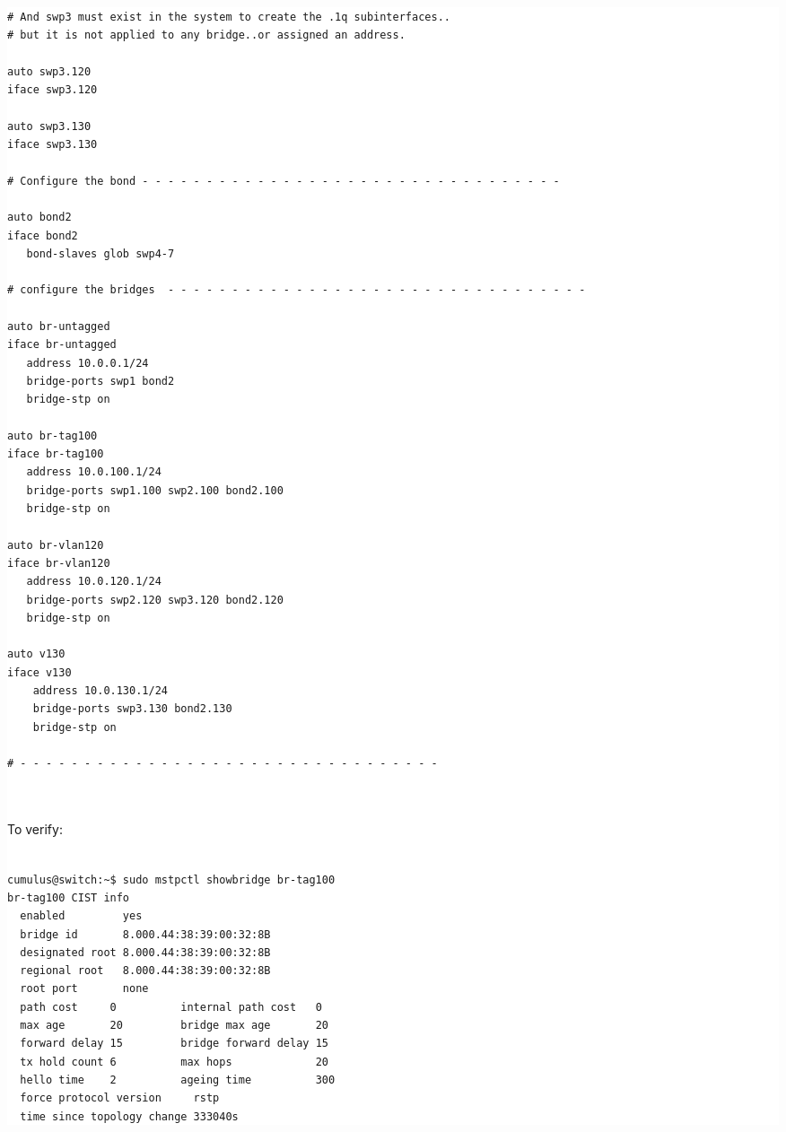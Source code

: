 ``` 
# And swp3 must exist in the system to create the .1q subinterfaces..
# but it is not applied to any bridge..or assigned an address.
 
auto swp3.120
iface swp3.120
 
auto swp3.130
iface swp3.130
 
# Configure the bond - - - - - - - - - - - - - - - - - - - - - - - - - - - - - - - - -
 
auto bond2
iface bond2
   bond-slaves glob swp4-7
 
# configure the bridges  - - - - - - - - - - - - - - - - - - - - - - - - - - - - - - - - -
 
auto br-untagged
iface br-untagged
   address 10.0.0.1/24
   bridge-ports swp1 bond2
   bridge-stp on
 
auto br-tag100
iface br-tag100
   address 10.0.100.1/24
   bridge-ports swp1.100 swp2.100 bond2.100
   bridge-stp on
 
auto br-vlan120
iface br-vlan120
   address 10.0.120.1/24
   bridge-ports swp2.120 swp3.120 bond2.120
   bridge-stp on
 
auto v130
iface v130
    address 10.0.130.1/24
    bridge-ports swp3.130 bond2.130
    bridge-stp on
 
# - - - - - - - - - - - - - - - - - - - - - - - - - - - - - - - - -
   
    
```

To verify:

``` 
                   
cumulus@switch:~$ sudo mstpctl showbridge br-tag100
br-tag100 CIST info
  enabled         yes
  bridge id       8.000.44:38:39:00:32:8B
  designated root 8.000.44:38:39:00:32:8B
  regional root   8.000.44:38:39:00:32:8B
  root port       none
  path cost     0          internal path cost   0
  max age       20         bridge max age       20
  forward delay 15         bridge forward delay 15
  tx hold count 6          max hops             20
  hello time    2          ageing time          300
  force protocol version     rstp
  time since topology change 333040s
```